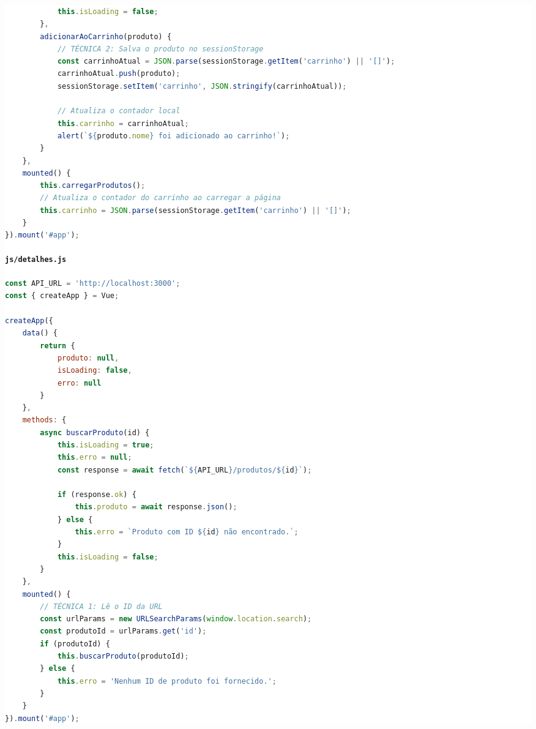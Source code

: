 ```javascript
            this.isLoading = false;
        },
        adicionarAoCarrinho(produto) {
            // TÉCNICA 2: Salva o produto no sessionStorage
            const carrinhoAtual = JSON.parse(sessionStorage.getItem('carrinho') || '[]');
            carrinhoAtual.push(produto);
            sessionStorage.setItem('carrinho', JSON.stringify(carrinhoAtual));

            // Atualiza o contador local
            this.carrinho = carrinhoAtual;
            alert(`${produto.nome} foi adicionado ao carrinho!`);
        }
    },
    mounted() {
        this.carregarProdutos();
        // Atualiza o contador do carrinho ao carregar a página
        this.carrinho = JSON.parse(sessionStorage.getItem('carrinho') || '[]');
    }
}).mount('#app');
```

#### **`js/detalhes.js`**

```javascript
const API_URL = 'http://localhost:3000';
const { createApp } = Vue;

createApp({
    data() {
        return {
            produto: null,
            isLoading: false,
            erro: null
        }
    },
    methods: {
        async buscarProduto(id) {
            this.isLoading = true;
            this.erro = null;
            const response = await fetch(`${API_URL}/produtos/${id}`);

            if (response.ok) {
                this.produto = await response.json();
            } else {
                this.erro = `Produto com ID ${id} não encontrado.`;
            }
            this.isLoading = false;
        }
    },
    mounted() {
        // TÉCNICA 1: Lê o ID da URL
        const urlParams = new URLSearchParams(window.location.search);
        const produtoId = urlParams.get('id');
        if (produtoId) {
            this.buscarProduto(produtoId);
        } else {
            this.erro = 'Nenhum ID de produto foi fornecido.';
        }
    }
}).mount('#app');
```
